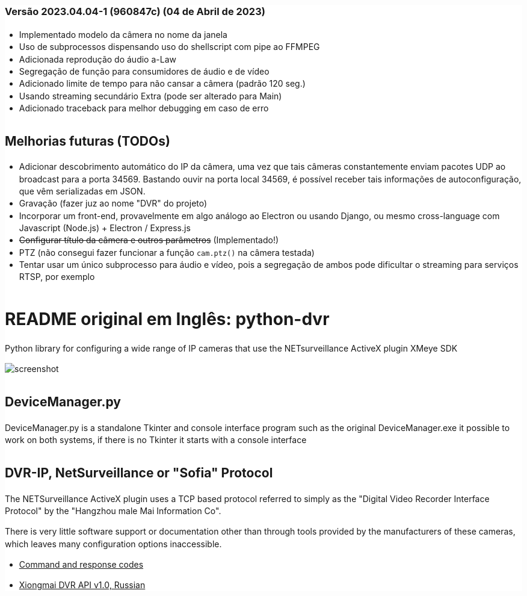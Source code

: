 ### Versão 2023.04.04-1 (960847c) (04 de Abril de 2023)
- Implementado modelo da câmera no nome da janela
- Uso de subprocessos dispensando uso do shellscript com pipe ao FFMPEG
- Adicionada reprodução do áudio a-Law
- Segregação de função para consumidores de áudio e de vídeo
- Adicionado limite de tempo para não cansar a câmera (padrão 120 seg.)
- Usando streaming secundário Extra (pode ser alterado para Main)
- Adicionado traceback para melhor debugging em caso de erro


## Melhorias futuras (TODOs)
- Adicionar descobrimento automático do IP da câmera, uma vez que tais câmeras constantemente enviam pacotes UDP ao broadcast para a porta 34569. Bastando ouvir na porta local 34569, é possível receber tais informações de autoconfiguração, que vêm serializadas em JSON.
- Gravação (fazer juz ao nome "DVR" do projeto)
- Incorporar um front-end, provavelmente em algo análogo ao Electron ou usando Django, ou mesmo cross-language com Javascript (Node.js) + Electron / Express.js
- ~~Configurar título da câmera e outros parâmetros~~ (Implementado!)
- PTZ (não consegui fazer funcionar a função `cam.ptz()` na câmera testada)
- Tentar usar um único subprocesso para áudio e vídeo, pois a segregação de ambos pode dificultar o streaming para serviços RTSP, por exemplo

# README original em Inglês: python-dvr
Python library for configuring a wide range of IP cameras that use the NETsurveillance ActiveX plugin
XMeye SDK

![screenshot](images/xm.jpg)

## DeviceManager.py

DeviceManager.py is a standalone Tkinter and console interface program such as the original DeviceManager.exe
it possible to work on both systems, if there is no Tkinter it starts with a console interface

## DVR-IP, NetSurveillance or "Sofia" Protocol

The NETSurveillance ActiveX plugin uses a TCP based protocol referred to simply as the "Digital Video Recorder Interface Protocol" by the "Hangzhou male Mai Information Co".

There is very little software support or documentation other than through tools provided by the manufacturers of these cameras, which leaves many configuration options inaccessible.

- [Command and response codes](https://gist.github.com/ekwoodrich/a6d7b8db8f82adf107c3c366e61fd36f)

- [Xiongmai DVR API v1.0, Russian](https://github.com/NeiroNx/python-dvr/blob/master/doc/%D0%A1%D0%BE%D0%B3%D0%BB%D0%B0%D1%88%D0%B5%D0%BD%D0%B8%D0%B5%20%D0%BE%20%D0%B8%D0%BD%D1%82%D0%B5%D1%80%D1%84%D0%B5%D0%B9%D1%81%D0%B5%20%D1%86%D0%B8%D1%84%D1%80%D0%BE%D0%B2%D0%BE%D0%B3%D0%BE%20%D0%B2%D0%B8%D0%B4%D0%B5%D0%BE%D1%80%D0%B5%D0%B3%D0%B8%D1%81%D1%82%D1%80%D0%B0%D1%82%D0%BE%D1%80%D0%B0%20XiongmaiV1.0.doc?raw=true)
